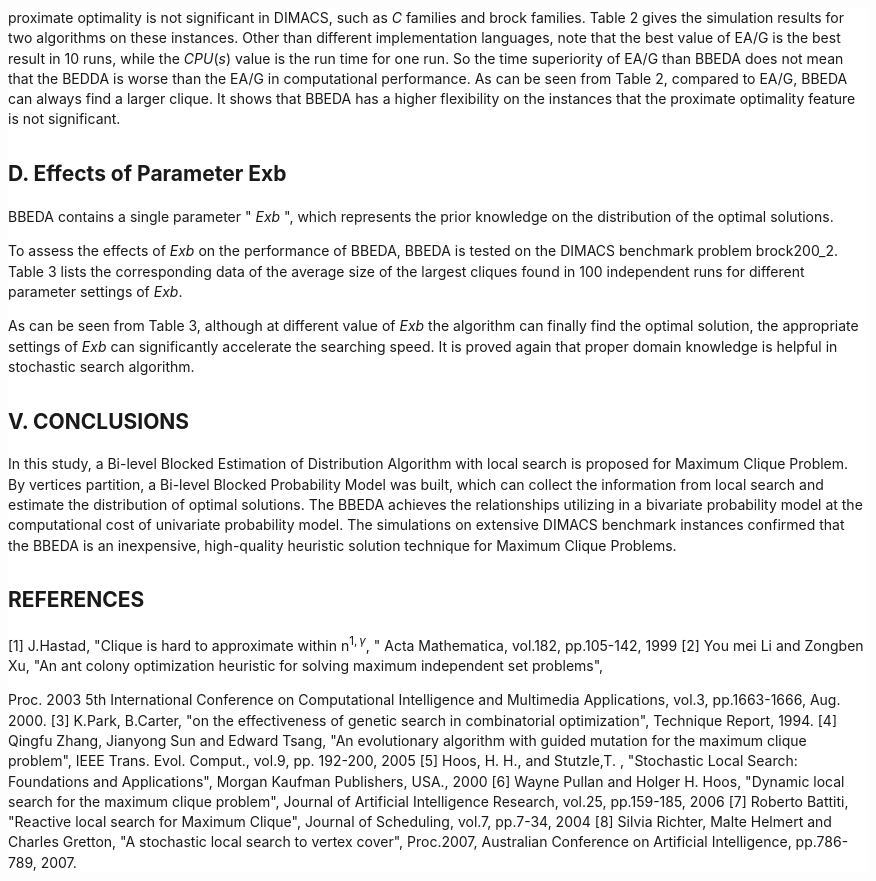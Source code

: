 proximate optimality is not significant in DIMACS, such as $C$ families and brock families. Table 2 gives the simulation results for two algorithms on these instances. Other than different implementation languages, note that the best value of $\mathrm{EA} / \mathrm{G}$ is the best result in 10 runs, while the $C P U(s)$ value is the run time for one run. So the time superiority of EA/G than BBEDA does not mean that the BEDDA is worse than the EA/G in computational performance. As can be seen from Table 2, compared to EA/G, BBEDA can always find a larger clique. It shows that BBEDA has a higher flexibility on the instances that the proximate optimality feature is not significant.

## D. Effects of Parameter Exb

BBEDA contains a single parameter " $E x b$ ", which represents the prior knowledge on the distribution of the optimal solutions.

To assess the effects of $E x b$ on the performance of BBEDA, BBEDA is tested on the DIMACS benchmark problem brock200_2. Table 3 lists the corresponding data of the average size of the largest cliques found in 100 independent runs for different parameter settings of $E x b$.

As can be seen from Table 3, although at different value of $E x b$ the algorithm can finally find the optimal solution, the appropriate settings of $E x b$ can significantly accelerate the searching speed. It is proved again that proper domain knowledge is helpful in stochastic search algorithm.

## V. CONCLUSIONS

In this study, a Bi-level Blocked Estimation of Distribution Algorithm with local search is proposed for Maximum Clique Problem. By vertices partition, a Bi-level Blocked Probability Model was built, which can collect the information from local search and estimate the distribution of optimal solutions. The BBEDA achieves the relationships utilizing in a bivariate probability model at the computational cost of univariate probability model. The simulations on extensive DIMACS benchmark instances confirmed that the BBEDA is an inexpensive, high-quality heuristic solution technique for Maximum Clique Problems.

## REFERENCES

[1] J.Hastad, "Clique is hard to approximate within $\mathrm{n}^{1, \gamma}$, " Acta Mathematica, vol.182, pp.105-142, 1999
[2] You mei Li and Zongben Xu, "An ant colony optimization heuristic for solving maximum independent set problems",

Proc. 2003 5th International Conference on Computational Intelligence and Multimedia Applications, vol.3, pp.1663-1666, Aug. 2000.
[3] K.Park, B.Carter, "on the effectiveness of genetic search in combinatorial optimization", Technique Report, 1994.
[4] Qingfu Zhang, Jianyong Sun and Edward Tsang, "An evolutionary algorithm with guided mutation for the maximum clique problem", IEEE Trans. Evol. Comput., vol.9, pp. 192-200, 2005
[5] Hoos, H. H., and Stutzle,T. , "Stochastic Local Search: Foundations and Applications", Morgan Kaufman Publishers, USA., 2000
[6] Wayne Pullan and Holger H. Hoos, "Dynamic local search for the maximum clique problem", Journal of Artificial Intelligence Research, vol.25, pp.159-185, 2006
[7] Roberto Battiti, "Reactive local search for Maximum Clique", Journal of Scheduling, vol.7, pp.7-34, 2004
[8] Silvia Richter, Malte Helmert and Charles Gretton, "A stochastic local search to vertex cover", Proc.2007, Australian Conference on Artificial Intelligence, pp.786-789, 2007.

[^0]:    Yan Zhang is with Dept. of Electronic \& Information Engr, Xi’an JiaoTong University, Xi’an, Shaanxi, 710049, China (e-mail: changyan.nowed@gmail.com).